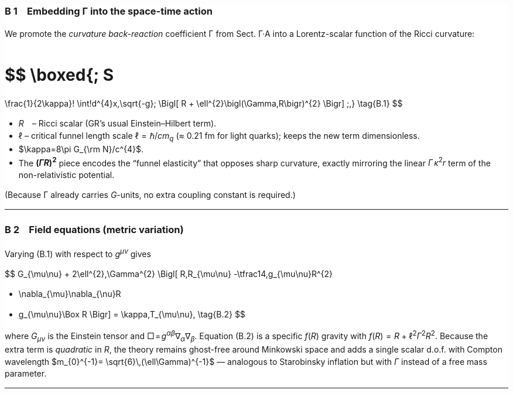 
### B 1 Embedding Γ into the space-time action

We promote the *curvature back-reaction* coefficient Γ from Sect. Γ·A into a Lorentz-scalar function of the Ricci curvature:

$$
\boxed{\;
S
=
\frac{1}{2\kappa}\!
\int\!d^{4}x\,\sqrt{-g}\;
\Bigl[
R
+
\ell^{2}\bigl(\Gamma\,R\bigr)^{2}
\Bigr]
\;,}
\tag{B.1}
$$

* $R$ – Ricci scalar (GR’s usual Einstein–Hilbert term).
* $\ell$ – critical funnel length scale $\ell=\hbar/cm_{q}$ (≈ 0.21 fm for light quarks); keeps the new term dimensionless.
* $\kappa=8\pi G_{\rm N}/c^{4}$.
* The **$\bigl(\Gamma R\bigr)^{2}$** piece encodes the “funnel elasticity” that opposes sharp curvature, exactly mirroring the linear $\Gamma\,\kappa^{2}r$ term of the non-relativistic potential.

(Because Γ already carries *G*-units, no extra coupling constant is required.)

---

### B 2 Field equations (metric variation)

Varying (B.1) with respect to $g^{\mu\nu}$ gives

$$
G_{\mu\nu}
+
2\ell^{2}\,\Gamma^{2}
\Bigl[
R\,R_{\mu\nu}
-\tfrac14\,g_{\mu\nu}R^{2}
- \nabla_{\mu}\nabla_{\nu}R
+ g_{\mu\nu}\Box R
\Bigr]
= \kappa\,T_{\mu\nu},
\tag{B.2}
$$

where $G_{\mu\nu}$ is the Einstein tensor and $\Box\!=\!g^{\alpha\beta}\nabla_{\alpha}\nabla_{\beta}$.
Equation (B.2) is a specific $f(R)$ gravity with
$f(R)=R+\ell^{2}\Gamma^{2}R^{2}$.  Because the extra term is *quadratic* in $R$, the theory remains ghost-free around Minkowski space and adds a single scalar d.o.f. with Compton wavelength $m_{0}^{-1}= \sqrt{6}\,(\ell\Gamma)^{-1}$ ­— analogous to Starobinsky inflation but with $\Gamma$ instead of a free mass parameter.

---